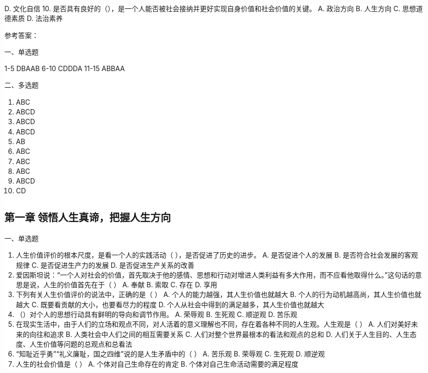    D. 文化自信
10. 是否具有良好的（），是一个人能否被社会接纳并更好实现自身价值和社会价值的关键。
    A. 政治方向
    B. 人生方向
    C. 思想道德素质
    D. 法治素养

参考答案：

一、单选题

1-5 DBAAB
6-10 CDDDA
11-15 ABBAA

二、多选题

1. ABC
2. ABCD
3. ABCD
4. ABCD
5. AB
6. ABC
7. ABC
8. ABC
9. ABCD
10. CD


## 第一章 领悟人生真谛，把握人生方向

一、单选题

1. 人生价值评价的根本尺度，是看一个人的实践活动（ ），是否促进了历史的进步。
   A. 是否促进个人的发展
   B. 是否符合社会发展的客观规律
   C. 是否促进生产力的发展
   D. 是否促进生产关系的改善
2. 爱因斯坦说：“一个人对社会的价值，首先取决于他的感情、思想和行动对增进人类利益有多大作用，而不应看他取得什么。”这句话的意思是说，人生的价值首先在于（ ）
   A. 奉献
   B. 索取
   C. 存在
   D. 享用
3. 下列有关人生价值评价的说法中，正确的是（ ）
   A. 个人的能力越强，其人生价值也就越大
   B. 个人的行为动机越高尚，其人生价值也就越大
   C. 既要看贡献的大小，也要看尽力的程度
   D. 个人从社会中得到的满足越多，其人生价值也就越大
4. （）对个人的思想行动具有鲜明的导向和调节作用。
   A. 荣辱观
   B. 生死观
   C. 顺逆观
   D. 苦乐观
5. 在现实生活中，由于人们的立场和观点不同，对人活着的意义理解也不同，存在着各种不同的人生观。人生观是（ ）
   A. 人们对美好未来的向往和追求
   B. 人类社会中人们之间的相互需要关系
   C. 人们对整个世界最根本的看法和观点的总和
   D. 人们关于人生目的、人生态度、人生价值等问题的总观点和总看法
6. “知耻近乎勇”“礼义廉耻，国之四维”说的是人生矛盾中的（ ）
   A. 苦乐观
   B. 荣辱观
   C. 生死观
   D. 顺逆观
7. 人生的社会价值是（ ）
   A. 个体对自己生命存在的肯定
   B. 个体对自己生命活动需要的满足程度